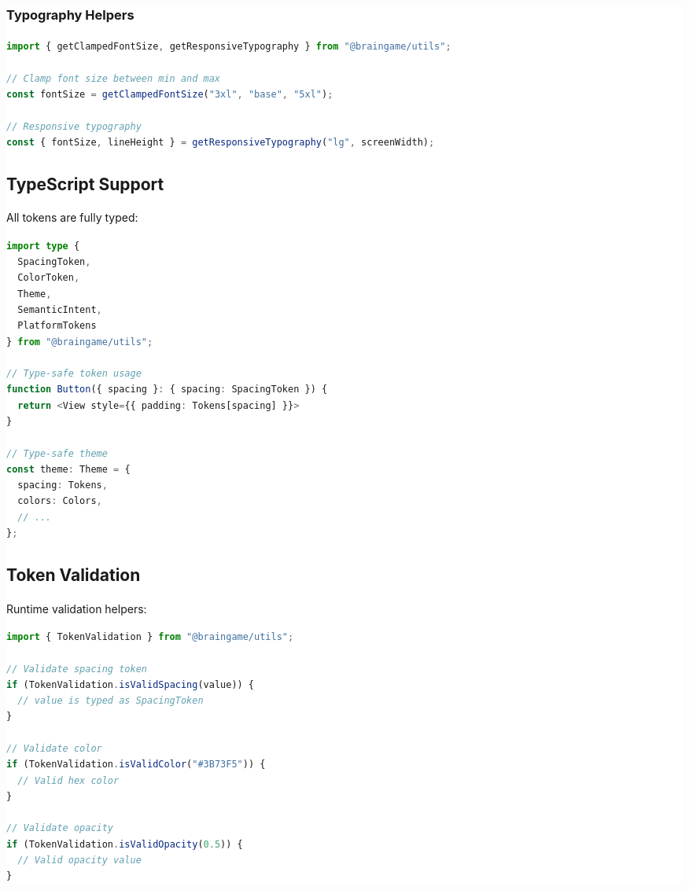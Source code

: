 ### Typography Helpers

```typescript
import { getClampedFontSize, getResponsiveTypography } from "@braingame/utils";

// Clamp font size between min and max
const fontSize = getClampedFontSize("3xl", "base", "5xl");

// Responsive typography
const { fontSize, lineHeight } = getResponsiveTypography("lg", screenWidth);
```

## TypeScript Support

All tokens are fully typed:

```typescript
import type { 
  SpacingToken,
  ColorToken,
  Theme,
  SemanticIntent,
  PlatformTokens 
} from "@braingame/utils";

// Type-safe token usage
function Button({ spacing }: { spacing: SpacingToken }) {
  return <View style={{ padding: Tokens[spacing] }}>
}

// Type-safe theme
const theme: Theme = {
  spacing: Tokens,
  colors: Colors,
  // ...
};
```

## Token Validation

Runtime validation helpers:

```typescript
import { TokenValidation } from "@braingame/utils";

// Validate spacing token
if (TokenValidation.isValidSpacing(value)) {
  // value is typed as SpacingToken
}

// Validate color
if (TokenValidation.isValidColor("#3B73F5")) {
  // Valid hex color
}

// Validate opacity
if (TokenValidation.isValidOpacity(0.5)) {
  // Valid opacity value
}
```
